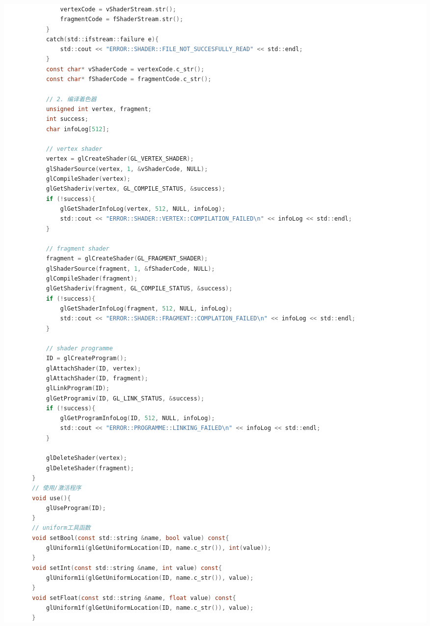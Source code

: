 ```c
                vertexCode = vShaderStream.str();
                fragmentCode = fShaderStream.str();
            }
            catch(std::ifstream::failure e){
                std::cout << "ERROR::SHADER::FILE_NOT_SUCCESFULLY_READ" << std::endl;
            }
            const char* vShaderCode = vertexCode.c_str();
            const char* fShaderCode = fragmentCode.c_str();

            // 2. 编译着色器
            unsigned int vertex, fragment;
            int success;
            char infoLog[512];

            // vertex shader
            vertex = glCreateShader(GL_VERTEX_SHADER);
            glShaderSource(vertex, 1, &vShaderCode, NULL);
            glCompileShader(vertex);
            glGetShaderiv(vertex, GL_COMPILE_STATUS, &success);
            if (!success){
                glGetShaderInfoLog(vertex, 512, NULL, infoLog);
                std::cout << "ERROR::SHADER::VERTEX::COMPILATION_FAILED\n" << infoLog << std::endl;
            }

            // fragment shader
            fragment = glCreateShader(GL_FRAGMENT_SHADER);
            glShaderSource(fragment, 1, &fShaderCode, NULL);
            glCompileShader(fragment);
            glGetShaderiv(fragment, GL_COMPILE_STATUS, &success);
            if (!success){
                glGetShaderInfoLog(fragment, 512, NULL, infoLog);
                std::cout << "ERROR::SHADER::FRAGMENT::COMPLATION_FAILED\n" << infoLog << std::endl;
            }

            // shader programme
            ID = glCreateProgram();
            glAttachShader(ID, vertex);
            glAttachShader(ID, fragment);
            glLinkProgram(ID);
            glGetProgramiv(ID, GL_LINK_STATUS, &success);
            if (!success){
                glGetProgramInfoLog(ID, 512, NULL, infoLog);
                std::cout << "ERROR::PROGRAMME::LINKING_FAILED\n" << infoLog << std::endl;
            }

            glDeleteShader(vertex);
            glDeleteShader(fragment);
        }
        // 使用/激活程序
        void use(){
            glUseProgram(ID);
        }
        // uniform工具函数
        void setBool(const std::string &name, bool value) const{
            glUniform1i(glGetUniformLocation(ID, name.c_str()), int(value));
        }
        void setInt(const std::string &name, int value) const{
            glUniform1i(glGetUniformLocation(ID, name.c_str()), value);
        }
        void setFloat(const std::string &name, float value) const{
            glUniform1f(glGetUniformLocation(ID, name.c_str()), value);
        }
```